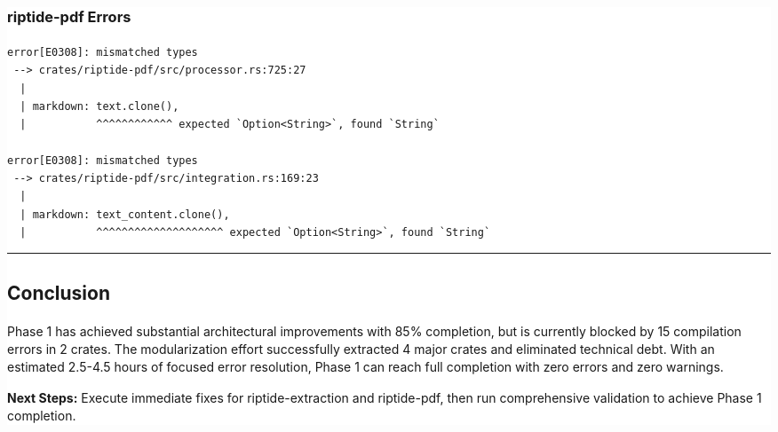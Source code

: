 ### riptide-pdf Errors
```
error[E0308]: mismatched types
 --> crates/riptide-pdf/src/processor.rs:725:27
  |
  | markdown: text.clone(),
  |           ^^^^^^^^^^^^ expected `Option<String>`, found `String`

error[E0308]: mismatched types
 --> crates/riptide-pdf/src/integration.rs:169:23
  |
  | markdown: text_content.clone(),
  |           ^^^^^^^^^^^^^^^^^^^^ expected `Option<String>`, found `String`
```

---

## Conclusion

Phase 1 has achieved substantial architectural improvements with 85% completion, but is currently blocked by 15 compilation errors in 2 crates. The modularization effort successfully extracted 4 major crates and eliminated technical debt. With an estimated 2.5-4.5 hours of focused error resolution, Phase 1 can reach full completion with zero errors and zero warnings.

**Next Steps:** Execute immediate fixes for riptide-extraction and riptide-pdf, then run comprehensive validation to achieve Phase 1 completion.
